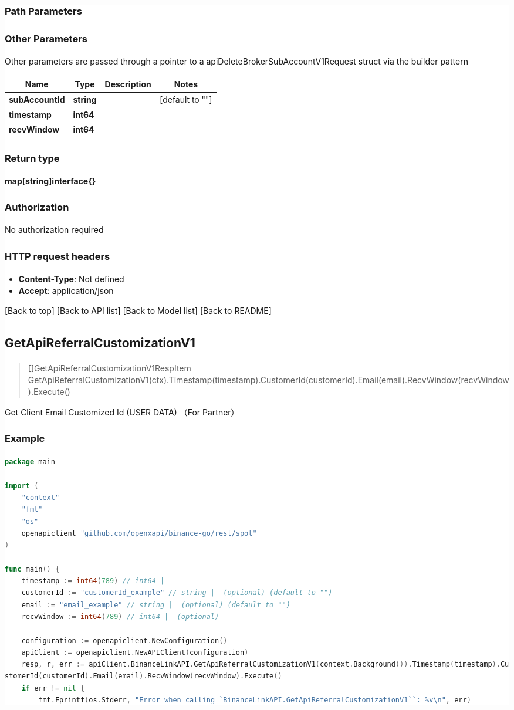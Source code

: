 ### Path Parameters



### Other Parameters

Other parameters are passed through a pointer to a apiDeleteBrokerSubAccountV1Request struct via the builder pattern


Name | Type | Description  | Notes
------------- | ------------- | ------------- | -------------
 **subAccountId** | **string** |  | [default to &quot;&quot;]
 **timestamp** | **int64** |  | 
 **recvWindow** | **int64** |  | 

### Return type

**map[string]interface{}**

### Authorization

No authorization required

### HTTP request headers

- **Content-Type**: Not defined
- **Accept**: application/json

[[Back to top]](#) [[Back to API list]](../README.md#documentation-for-api-endpoints)
[[Back to Model list]](../README.md#documentation-for-models)
[[Back to README]](../README.md)


## GetApiReferralCustomizationV1

> []GetApiReferralCustomizationV1RespItem GetApiReferralCustomizationV1(ctx).Timestamp(timestamp).CustomerId(customerId).Email(email).RecvWindow(recvWindow).Execute()

Get Client Email Customized Id (USER DATA) （For Partner）



### Example

```go
package main

import (
	"context"
	"fmt"
	"os"
	openapiclient "github.com/openxapi/binance-go/rest/spot"
)

func main() {
	timestamp := int64(789) // int64 | 
	customerId := "customerId_example" // string |  (optional) (default to "")
	email := "email_example" // string |  (optional) (default to "")
	recvWindow := int64(789) // int64 |  (optional)

	configuration := openapiclient.NewConfiguration()
	apiClient := openapiclient.NewAPIClient(configuration)
	resp, r, err := apiClient.BinanceLinkAPI.GetApiReferralCustomizationV1(context.Background()).Timestamp(timestamp).CustomerId(customerId).Email(email).RecvWindow(recvWindow).Execute()
	if err != nil {
		fmt.Fprintf(os.Stderr, "Error when calling `BinanceLinkAPI.GetApiReferralCustomizationV1``: %v\n", err)
```
